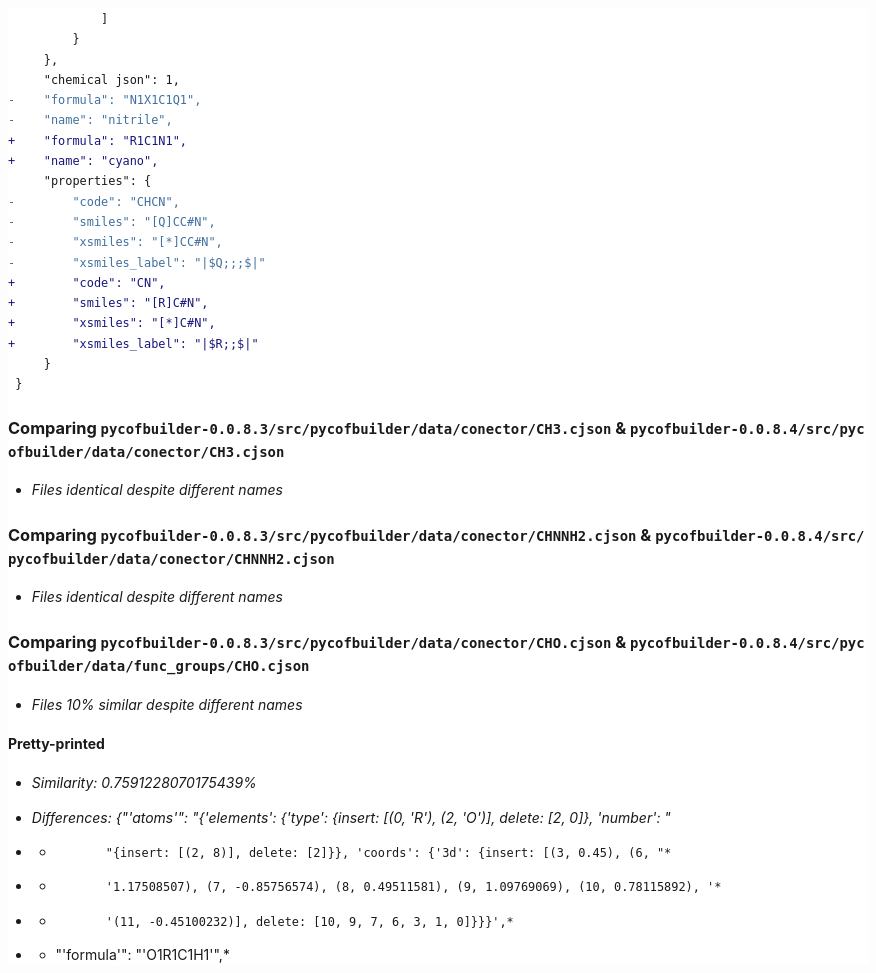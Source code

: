 ```diff
             ]
         }
     },
     "chemical json": 1,
-    "formula": "N1X1C1Q1",
-    "name": "nitrile",
+    "formula": "R1C1N1",
+    "name": "cyano",
     "properties": {
-        "code": "CHCN",
-        "smiles": "[Q]CC#N",
-        "xsmiles": "[*]CC#N",
-        "xsmiles_label": "|$Q;;;$|"
+        "code": "CN",
+        "smiles": "[R]C#N",
+        "xsmiles": "[*]C#N",
+        "xsmiles_label": "|$R;;$|"
     }
 }
```

### Comparing `pycofbuilder-0.0.8.3/src/pycofbuilder/data/conector/CH3.cjson` & `pycofbuilder-0.0.8.4/src/pycofbuilder/data/conector/CH3.cjson`

 * *Files identical despite different names*

### Comparing `pycofbuilder-0.0.8.3/src/pycofbuilder/data/conector/CHNNH2.cjson` & `pycofbuilder-0.0.8.4/src/pycofbuilder/data/conector/CHNNH2.cjson`

 * *Files identical despite different names*

### Comparing `pycofbuilder-0.0.8.3/src/pycofbuilder/data/conector/CHO.cjson` & `pycofbuilder-0.0.8.4/src/pycofbuilder/data/func_groups/CHO.cjson`

 * *Files 10% similar despite different names*

#### Pretty-printed

 * *Similarity: 0.7591228070175439%*

 * *Differences: {"'atoms'": "{'elements': {'type': {insert: [(0, 'R'), (2, 'O')], delete: [2, 0]}, 'number': "*

 * *            "{insert: [(2, 8)], delete: [2]}}, 'coords': {'3d': {insert: [(3, 0.45), (6, "*

 * *            '1.17508507), (7, -0.85756574), (8, 0.49511581), (9, 1.09769069), (10, 0.78115892), '*

 * *            '(11, -0.45100232)], delete: [10, 9, 7, 6, 3, 1, 0]}}}',*

 * * "'formula'": "'O1R1C1H1'",*
